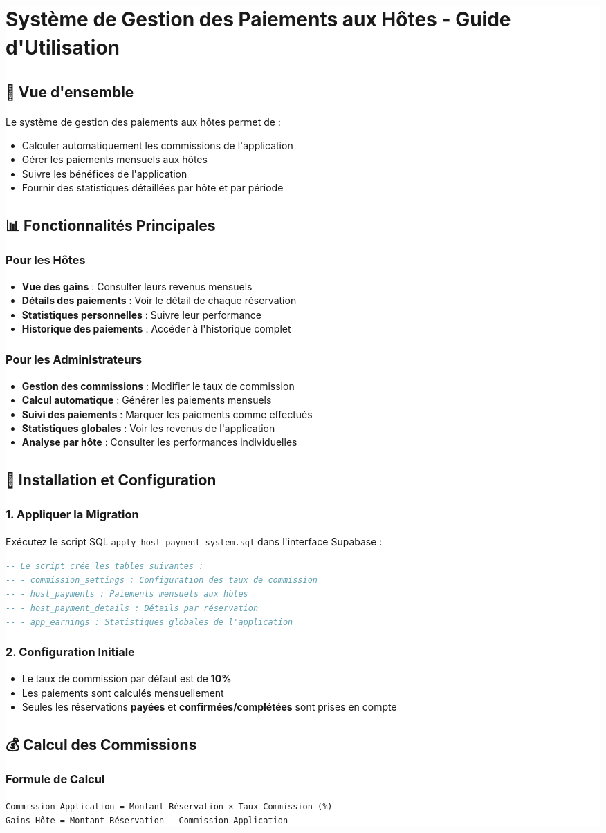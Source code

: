 # Système de Gestion des Paiements aux Hôtes - Guide d'Utilisation

## 🎯 Vue d'ensemble

Le système de gestion des paiements aux hôtes permet de :
- Calculer automatiquement les commissions de l'application
- Gérer les paiements mensuels aux hôtes
- Suivre les bénéfices de l'application
- Fournir des statistiques détaillées par hôte et par période

## 📊 Fonctionnalités Principales

### Pour les Hôtes
- **Vue des gains** : Consulter leurs revenus mensuels
- **Détails des paiements** : Voir le détail de chaque réservation
- **Statistiques personnelles** : Suivre leur performance
- **Historique des paiements** : Accéder à l'historique complet

### Pour les Administrateurs
- **Gestion des commissions** : Modifier le taux de commission
- **Calcul automatique** : Générer les paiements mensuels
- **Suivi des paiements** : Marquer les paiements comme effectués
- **Statistiques globales** : Voir les revenus de l'application
- **Analyse par hôte** : Consulter les performances individuelles

## 🚀 Installation et Configuration

### 1. Appliquer la Migration
Exécutez le script SQL `apply_host_payment_system.sql` dans l'interface Supabase :

```sql
-- Le script crée les tables suivantes :
-- - commission_settings : Configuration des taux de commission
-- - host_payments : Paiements mensuels aux hôtes
-- - host_payment_details : Détails par réservation
-- - app_earnings : Statistiques globales de l'application
```

### 2. Configuration Initiale
- Le taux de commission par défaut est de **10%**
- Les paiements sont calculés mensuellement
- Seules les réservations **payées** et **confirmées/complétées** sont prises en compte

## 💰 Calcul des Commissions

### Formule de Calcul
```
Commission Application = Montant Réservation × Taux Commission (%)
Gains Hôte = Montant Réservation - Commission Application
```
